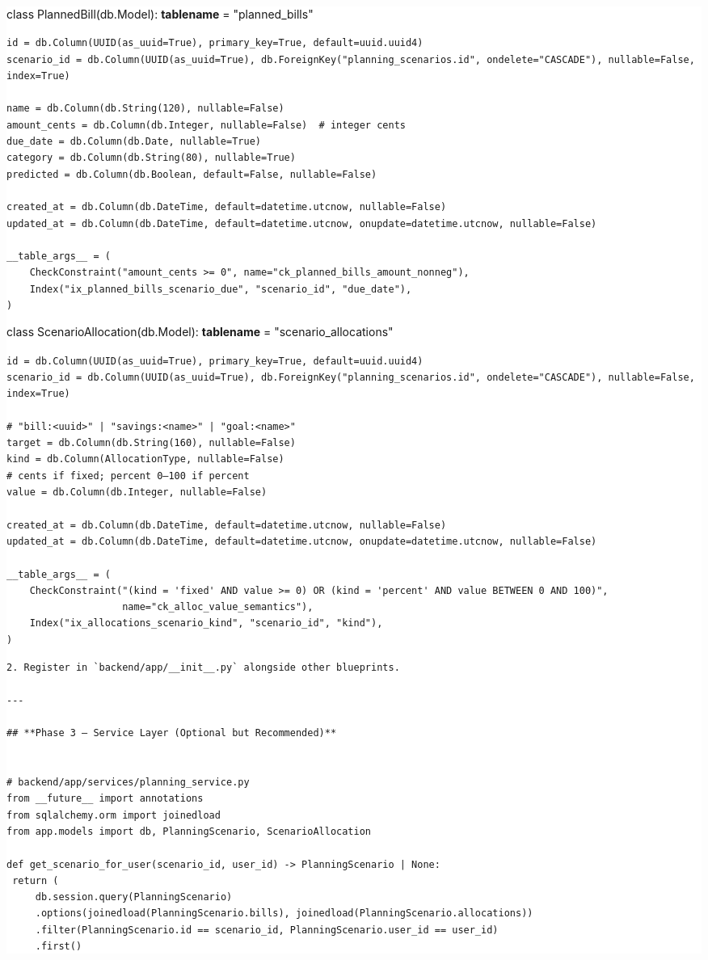 class PlannedBill(db.Model):
**tablename** = "planned_bills"

    id = db.Column(UUID(as_uuid=True), primary_key=True, default=uuid.uuid4)
    scenario_id = db.Column(UUID(as_uuid=True), db.ForeignKey("planning_scenarios.id", ondelete="CASCADE"), nullable=False, index=True)

    name = db.Column(db.String(120), nullable=False)
    amount_cents = db.Column(db.Integer, nullable=False)  # integer cents
    due_date = db.Column(db.Date, nullable=True)
    category = db.Column(db.String(80), nullable=True)
    predicted = db.Column(db.Boolean, default=False, nullable=False)

    created_at = db.Column(db.DateTime, default=datetime.utcnow, nullable=False)
    updated_at = db.Column(db.DateTime, default=datetime.utcnow, onupdate=datetime.utcnow, nullable=False)

    __table_args__ = (
        CheckConstraint("amount_cents >= 0", name="ck_planned_bills_amount_nonneg"),
        Index("ix_planned_bills_scenario_due", "scenario_id", "due_date"),
    )

class ScenarioAllocation(db.Model):
**tablename** = "scenario_allocations"

    id = db.Column(UUID(as_uuid=True), primary_key=True, default=uuid.uuid4)
    scenario_id = db.Column(UUID(as_uuid=True), db.ForeignKey("planning_scenarios.id", ondelete="CASCADE"), nullable=False, index=True)

    # "bill:<uuid>" | "savings:<name>" | "goal:<name>"
    target = db.Column(db.String(160), nullable=False)
    kind = db.Column(AllocationType, nullable=False)
    # cents if fixed; percent 0–100 if percent
    value = db.Column(db.Integer, nullable=False)

    created_at = db.Column(db.DateTime, default=datetime.utcnow, nullable=False)
    updated_at = db.Column(db.DateTime, default=datetime.utcnow, onupdate=datetime.utcnow, nullable=False)

    __table_args__ = (
        CheckConstraint("(kind = 'fixed' AND value >= 0) OR (kind = 'percent' AND value BETWEEN 0 AND 100)",
                        name="ck_alloc_value_semantics"),
        Index("ix_allocations_scenario_kind", "scenario_id", "kind"),
    )

````
2. Register in `backend/app/__init__.py` alongside other blueprints.

---

## **Phase 3 — Service Layer (Optional but Recommended)**


# backend/app/services/planning_service.py
from __future__ import annotations
from sqlalchemy.orm import joinedload
from app.models import db, PlanningScenario, ScenarioAllocation

def get_scenario_for_user(scenario_id, user_id) -> PlanningScenario | None:
 return (
     db.session.query(PlanningScenario)
     .options(joinedload(PlanningScenario.bills), joinedload(PlanningScenario.allocations))
     .filter(PlanningScenario.id == scenario_id, PlanningScenario.user_id == user_id)
     .first()
````